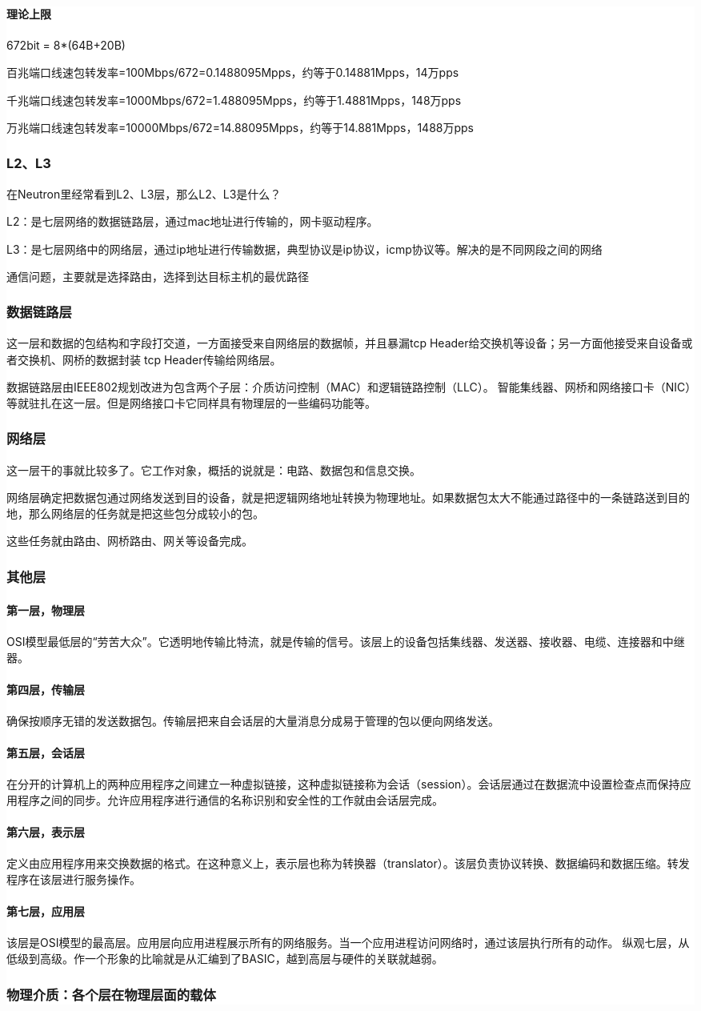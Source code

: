 #### 理论上限

672bit = 8*(64B+20B)

百兆端口线速包转发率=100Mbps/672=0.1488095Mpps，约等于0.14881Mpps，14万pps

千兆端口线速包转发率=1000Mbps/672=1.488095Mpps，约等于1.4881Mpps，148万pps

万兆端口线速包转发率=10000Mbps/672=14.88095Mpps，约等于14.881Mpps，1488万pps
### L2、L3

在Neutron里经常看到L2、L3层，那么L2、L3是什么？

L2：是七层网络的数据链路层，通过mac地址进行传输的，网卡驱动程序。

L3：是七层网络中的网络层，通过ip地址进行传输数据，典型协议是ip协议，icmp协议等。解决的是不同网段之间的网络

通信问题，主要就是选择路由，选择到达目标主机的最优路径

### 数据链路层

这一层和数据的包结构和字段打交道，一方面接受来自网络层的数据帧，并且暴漏tcp Header给交换机等设备；另一方面他接受来自设备或者交换机、网桥的数据封装 tcp Header传输给网络层。

数据链路层由IEEE802规划改进为包含两个子层：介质访问控制（MAC）和逻辑链路控制（LLC）。 
智能集线器、网桥和网络接口卡（NIC）等就驻扎在这一层。但是网络接口卡它同样具有物理层的一些编码功能等。

### 网络层

这一层干的事就比较多了。它工作对象，概括的说就是：电路、数据包和信息交换。 

网络层确定把数据包通过网络发送到目的设备，就是把逻辑网络地址转换为物理地址。如果数据包太大不能通过路径中的一条链路送到目的地，那么网络层的任务就是把这些包分成较小的包。

这些任务就由路由、网桥路由、网关等设备完成。

### 其他层

#### 第一层，物理层

OSI模型最低层的“劳苦大众”。它透明地传输比特流，就是传输的信号。该层上的设备包括集线器、发送器、接收器、电缆、连接器和中继器。 

#### 第四层，传输层
确保按顺序无错的发送数据包。传输层把来自会话层的大量消息分成易于管理的包以便向网络发送。 

#### 第五层，会话层
在分开的计算机上的两种应用程序之间建立一种虚拟链接，这种虚拟链接称为会话（session）。会话层通过在数据流中设置检查点而保持应用程序之间的同步。允许应用程序进行通信的名称识别和安全性的工作就由会话层完成。 

#### 第六层，表示层
定义由应用程序用来交换数据的格式。在这种意义上，表示层也称为转换器（translator）。该层负责协议转换、数据编码和数据压缩。转发程序在该层进行服务操作。 

#### 第七层，应用层
该层是OSI模型的最高层。应用层向应用进程展示所有的网络服务。当一个应用进程访问网络时，通过该层执行所有的动作。 
纵观七层，从低级到高级。作一个形象的比喻就是从汇编到了BASIC，越到高层与硬件的关联就越弱。

### 物理介质：各个层在物理层面的载体
